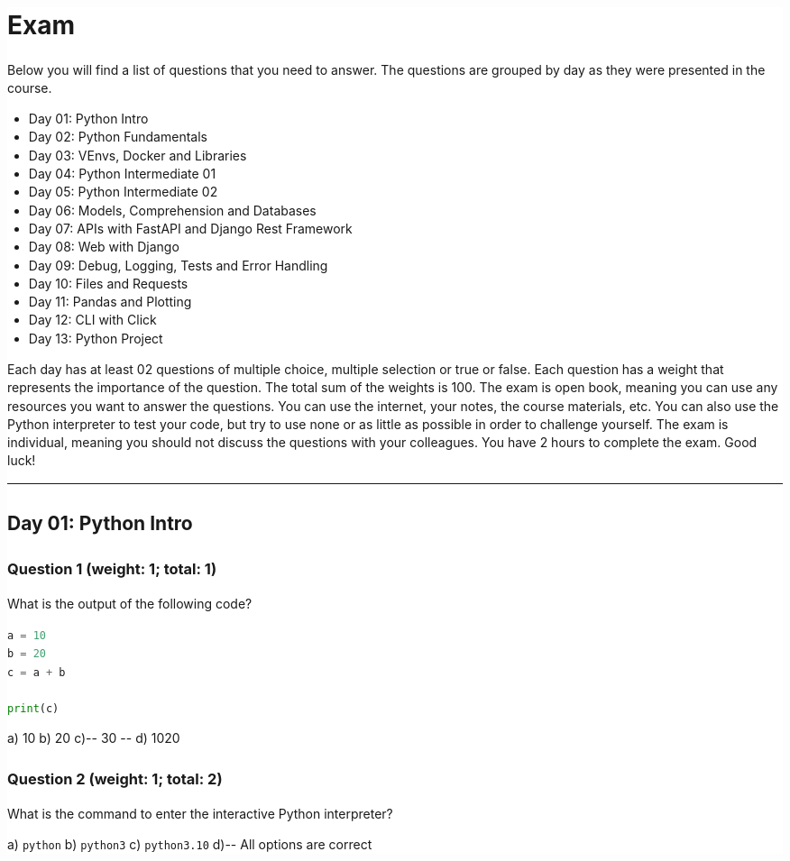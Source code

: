 # Exam

Below you will find a list of questions that you need to answer. The questions are grouped by day as they were presented in the course. 

- Day 01: Python Intro
- Day 02: Python Fundamentals
- Day 03: VEnvs, Docker and Libraries
- Day 04: Python Intermediate 01
- Day 05: Python Intermediate 02
- Day 06: Models, Comprehension and Databases
- Day 07: APIs with FastAPI and Django Rest Framework 
- Day 08: Web with Django
- Day 09: Debug, Logging, Tests and Error Handling
- Day 10: Files and Requests
- Day 11: Pandas and Plotting
- Day 12: CLI with Click
- Day 13: Python Project

Each day has at least 02 questions of multiple choice, multiple selection or true or false. Each question has a weight that represents the importance of the question. The total sum of the weights is 100. The exam is open book, meaning you can use any resources you want to answer the questions. You can use the internet, your notes, the course materials, etc. You can also use the Python interpreter to test your code, but try to use none or as little as possible in order to challenge yourself. The exam is individual, meaning you should not discuss the questions with your colleagues. You have 2 hours to complete the exam. Good luck!

---

## Day 01: Python Intro

### Question 1 (weight: 1; total: 1)

What is the output of the following code?

```python
a = 10
b = 20
c = a + b

print(c)
```

a) 10
b) 20
c)-- 30 --
d) 1020

### Question 2 (weight: 1; total: 2)

What is the command to enter the interactive Python interpreter?

a) `python`
b) `python3`
c) `python3.10`
d)-- All options are correct
